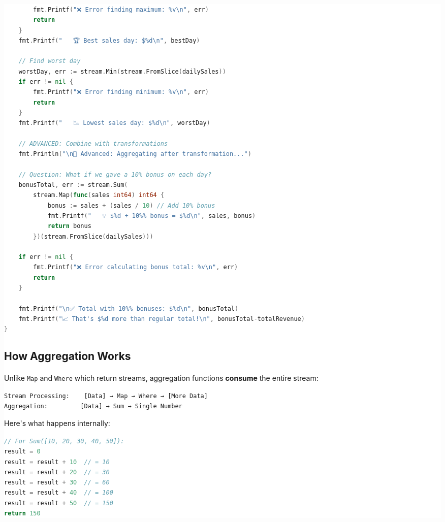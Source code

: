 ```go
        fmt.Printf("❌ Error finding maximum: %v\n", err)
        return
    }
    fmt.Printf("   🏆 Best sales day: $%d\n", bestDay)

    // Find worst day
    worstDay, err := stream.Min(stream.FromSlice(dailySales))
    if err != nil {
        fmt.Printf("❌ Error finding minimum: %v\n", err)
        return
    }
    fmt.Printf("   📉 Lowest sales day: $%d\n", worstDay)

    // ADVANCED: Combine with transformations
    fmt.Println("\n🔄 Advanced: Aggregating after transformation...")

    // Question: What if we gave a 10% bonus on each day?
    bonusTotal, err := stream.Sum(
        stream.Map(func(sales int64) int64 {
            bonus := sales + (sales / 10) // Add 10% bonus
            fmt.Printf("   💡 $%d + 10%% bonus = $%d\n", sales, bonus)
            return bonus
        })(stream.FromSlice(dailySales)))

    if err != nil {
        fmt.Printf("❌ Error calculating bonus total: %v\n", err)
        return
    }

    fmt.Printf("\n✅ Total with 10%% bonuses: $%d\n", bonusTotal)
    fmt.Printf("📈 That's $%d more than regular total!\n", bonusTotal-totalRevenue)
}
```

## How Aggregation Works

Unlike `Map` and `Where` which return streams, aggregation functions **consume** the entire stream:

```
Stream Processing:    [Data] → Map → Where → [More Data]
Aggregation:         [Data] → Sum → Single Number
```

Here's what happens internally:

```go
// For Sum([10, 20, 30, 40, 50]):
result = 0
result = result + 10  // = 10
result = result + 20  // = 30
result = result + 30  // = 60
result = result + 40  // = 100
result = result + 50  // = 150
return 150
```
